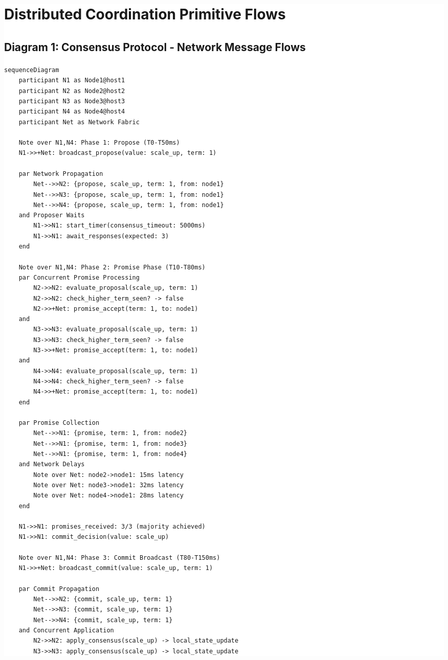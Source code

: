 # Distributed Coordination Primitive Flows

## Diagram 1: Consensus Protocol - Network Message Flows

```mermaid
sequenceDiagram
    participant N1 as Node1@host1
    participant N2 as Node2@host2  
    participant N3 as Node3@host3
    participant N4 as Node4@host4
    participant Net as Network Fabric
    
    Note over N1,N4: Phase 1: Propose (T0-T50ms)
    N1->>+Net: broadcast_propose(value: scale_up, term: 1)
    
    par Network Propagation  
        Net-->>N2: {propose, scale_up, term: 1, from: node1}
        Net-->>N3: {propose, scale_up, term: 1, from: node1}  
        Net-->>N4: {propose, scale_up, term: 1, from: node1}
    and Proposer Waits
        N1->>N1: start_timer(consensus_timeout: 5000ms)
        N1->>N1: await_responses(expected: 3)
    end
    
    Note over N1,N4: Phase 2: Promise Phase (T10-T80ms)
    par Concurrent Promise Processing
        N2->>N2: evaluate_proposal(scale_up, term: 1)
        N2->>N2: check_higher_term_seen? -> false
        N2->>+Net: promise_accept(term: 1, to: node1)
    and
        N3->>N3: evaluate_proposal(scale_up, term: 1)  
        N3->>N3: check_higher_term_seen? -> false
        N3->>+Net: promise_accept(term: 1, to: node1)
    and  
        N4->>N4: evaluate_proposal(scale_up, term: 1)
        N4->>N4: check_higher_term_seen? -> false  
        N4->>+Net: promise_accept(term: 1, to: node1)
    end
    
    par Promise Collection
        Net-->>N1: {promise, term: 1, from: node2}
        Net-->>N1: {promise, term: 1, from: node3}
        Net-->>N1: {promise, term: 1, from: node4}
    and Network Delays
        Note over Net: node2->node1: 15ms latency
        Note over Net: node3->node1: 32ms latency  
        Note over Net: node4->node1: 28ms latency
    end
    
    N1->>N1: promises_received: 3/3 (majority achieved)
    N1->>N1: commit_decision(value: scale_up)
    
    Note over N1,N4: Phase 3: Commit Broadcast (T80-T150ms)
    N1->>+Net: broadcast_commit(value: scale_up, term: 1)
    
    par Commit Propagation
        Net-->>N2: {commit, scale_up, term: 1}
        Net-->>N3: {commit, scale_up, term: 1}
        Net-->>N4: {commit, scale_up, term: 1}
    and Concurrent Application
        N2->>N2: apply_consensus(scale_up) -> local_state_update
        N3->>N3: apply_consensus(scale_up) -> local_state_update  
```